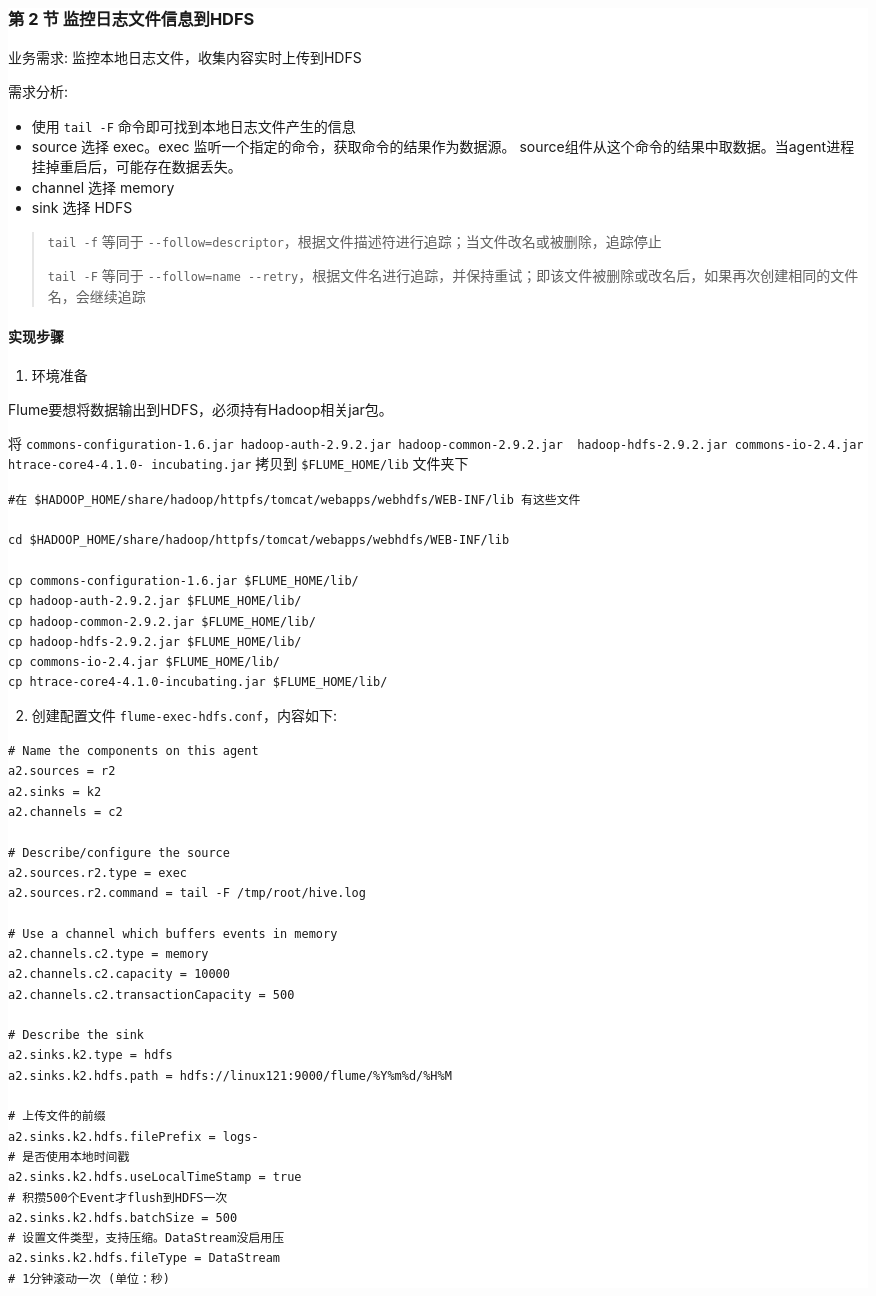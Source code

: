 ### 第 2 节 监控日志文件信息到HDFS 

业务需求: 监控本地日志文件，收集内容实时上传到HDFS

需求分析: 

- 使用 `tail -F` 命令即可找到本地日志文件产生的信息
- source 选择 exec。exec 监听一个指定的命令，获取命令的结果作为数据源。 source组件从这个命令的结果中取数据。当agent进程挂掉重启后，可能存在数据丢失。
- channel 选择 memory
- sink 选择 HDFS

> `tail -f` 等同于 `--follow=descriptor`，根据文件描述符进行追踪；当文件改名或被删除，追踪停止
> 
> `tail -F` 等同于 `--follow=name --retry`，根据文件名进行追踪，并保持重试；即该文件被删除或改名后，如果再次创建相同的文件名，会继续追踪

#### 实现步骤

1. 环境准备

Flume要想将数据输出到HDFS，必须持有Hadoop相关jar包。

将 `commons-configuration-1.6.jar hadoop-auth-2.9.2.jar hadoop-common-2.9.2.jar 
hadoop-hdfs-2.9.2.jar commons-io-2.4.jar htrace-core4-4.1.0- incubating.jar` 拷贝到 `$FLUME_HOME/lib` 文件夹下

```shell
#在 $HADOOP_HOME/share/hadoop/httpfs/tomcat/webapps/webhdfs/WEB-INF/lib 有这些文件

cd $HADOOP_HOME/share/hadoop/httpfs/tomcat/webapps/webhdfs/WEB-INF/lib

cp commons-configuration-1.6.jar $FLUME_HOME/lib/
cp hadoop-auth-2.9.2.jar $FLUME_HOME/lib/
cp hadoop-common-2.9.2.jar $FLUME_HOME/lib/
cp hadoop-hdfs-2.9.2.jar $FLUME_HOME/lib/
cp commons-io-2.4.jar $FLUME_HOME/lib/
cp htrace-core4-4.1.0-incubating.jar $FLUME_HOME/lib/
```

2. 创建配置文件 `flume-exec-hdfs.conf`，内容如下:

```properties
# Name the components on this agent
a2.sources = r2
a2.sinks = k2
a2.channels = c2

# Describe/configure the source
a2.sources.r2.type = exec
a2.sources.r2.command = tail -F /tmp/root/hive.log

# Use a channel which buffers events in memory
a2.channels.c2.type = memory
a2.channels.c2.capacity = 10000
a2.channels.c2.transactionCapacity = 500

# Describe the sink
a2.sinks.k2.type = hdfs
a2.sinks.k2.hdfs.path = hdfs://linux121:9000/flume/%Y%m%d/%H%M

# 上传文件的前缀
a2.sinks.k2.hdfs.filePrefix = logs-
# 是否使用本地时间戳
a2.sinks.k2.hdfs.useLocalTimeStamp = true
# 积攒500个Event才flush到HDFS一次
a2.sinks.k2.hdfs.batchSize = 500
# 设置文件类型，支持压缩。DataStream没启用压
a2.sinks.k2.hdfs.fileType = DataStream
# 1分钟滚动一次 (单位：秒)
```
